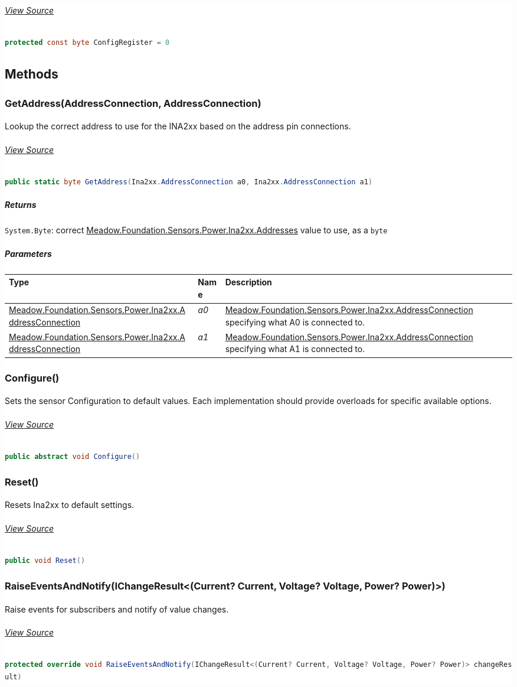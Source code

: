 ###### [View Source](https://github.com/WildernessLabs/Meadow.Foundation.git/blob/develop/Source/Meadow.Foundation.Peripherals/Sensors.Power.Ina2xx/Driver/Ina2xx.Enums.cs#L64)
```csharp title="Declaration"
protected const byte ConfigRegister = 0
```
## Methods
### GetAddress(AddressConnection, AddressConnection)
Lookup the correct address to use for the INA2xx based on the address pin connections.
###### [View Source](https://github.com/WildernessLabs/Meadow.Foundation.git/blob/develop/Source/Meadow.Foundation.Peripherals/Sensors.Power.Ina2xx/Driver/Ina2xx.cs#L82)
```csharp title="Declaration"
public static byte GetAddress(Ina2xx.AddressConnection a0, Ina2xx.AddressConnection a1)
```

##### Returns

`System.Byte`: correct [Meadow.Foundation.Sensors.Power.Ina2xx.Addresses](../Meadow.Foundation.Sensors.Power/Ina2xx.Addresses) value to use, as a `byte`
##### Parameters

| Type | Name | Description |
|:--- |:--- |:--- |
| [Meadow.Foundation.Sensors.Power.Ina2xx.AddressConnection](../Meadow.Foundation.Sensors.Power/Ina2xx.AddressConnection) | *a0* | [Meadow.Foundation.Sensors.Power.Ina2xx.AddressConnection](../Meadow.Foundation.Sensors.Power/Ina2xx.AddressConnection) specifying what A0 is connected to. |
| [Meadow.Foundation.Sensors.Power.Ina2xx.AddressConnection](../Meadow.Foundation.Sensors.Power/Ina2xx.AddressConnection) | *a1* | [Meadow.Foundation.Sensors.Power.Ina2xx.AddressConnection](../Meadow.Foundation.Sensors.Power/Ina2xx.AddressConnection) specifying what A1 is connected to. |

### Configure()
Sets the sensor Configuration to default values. Each implementation should provide overloads for specific available options.
###### [View Source](https://github.com/WildernessLabs/Meadow.Foundation.git/blob/develop/Source/Meadow.Foundation.Peripherals/Sensors.Power.Ina2xx/Driver/Ina2xx.cs#L87)
```csharp title="Declaration"
public abstract void Configure()
```
### Reset()
Resets Ina2xx to default settings.
###### [View Source](https://github.com/WildernessLabs/Meadow.Foundation.git/blob/develop/Source/Meadow.Foundation.Peripherals/Sensors.Power.Ina2xx/Driver/Ina2xx.cs#L97)
```csharp title="Declaration"
public void Reset()
```
### RaiseEventsAndNotify(IChangeResult&lt;(Current? Current, Voltage? Voltage, Power? Power)&gt;)
Raise events for subscribers and notify of value changes.
###### [View Source](https://github.com/WildernessLabs/Meadow.Foundation.git/blob/develop/Source/Meadow.Foundation.Peripherals/Sensors.Power.Ina2xx/Driver/Ina2xx.cs#L121)
```csharp title="Declaration"
protected override void RaiseEventsAndNotify(IChangeResult<(Current? Current, Voltage? Voltage, Power? Power)> changeResult)
```
